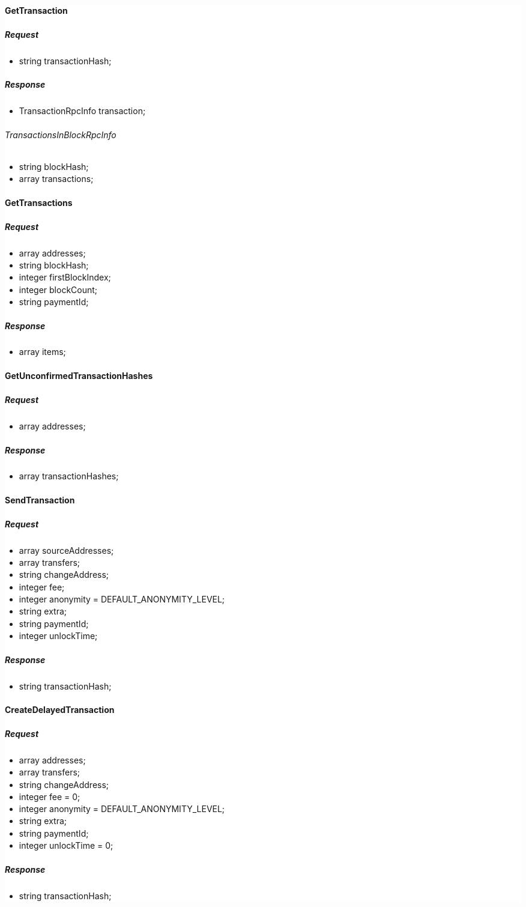 #### GetTransaction 
##### Request 
 * string transactionHash;
##### Response 
 * TransactionRpcInfo transaction;
###### TransactionsInBlockRpcInfo 
 * string blockHash;
 * array<TransactionRpcInfo> transactions;

#### GetTransactions 
##### Request 
 * array<string> addresses;
 * string blockHash;
 * integer firstBlockIndex;
 * integer blockCount;
 * string paymentId;
##### Response 
 * array<TransactionsInBlockRpcInfo> items;

#### GetUnconfirmedTransactionHashes 
##### Request 
 * array<string> addresses;
##### Response 
 * array<string> transactionHashes;

#### SendTransaction 
##### Request 
 * array<string> sourceAddresses;
 * array<WalletRpcOrder> transfers;
 * string changeAddress;
 * integer fee;
 * integer anonymity = DEFAULT_ANONYMITY_LEVEL;
 * string extra;
 * string paymentId;
 * integer unlockTime;
##### Response 
 * string transactionHash;

#### CreateDelayedTransaction 
##### Request 
 * array<string> addresses;
 * array<WalletRpcOrder> transfers;
 * string changeAddress;
 * integer fee = 0;
 * integer anonymity = DEFAULT_ANONYMITY_LEVEL;
 * string extra;
 * string paymentId;
 * integer unlockTime = 0;
##### Response 
 * string transactionHash;
